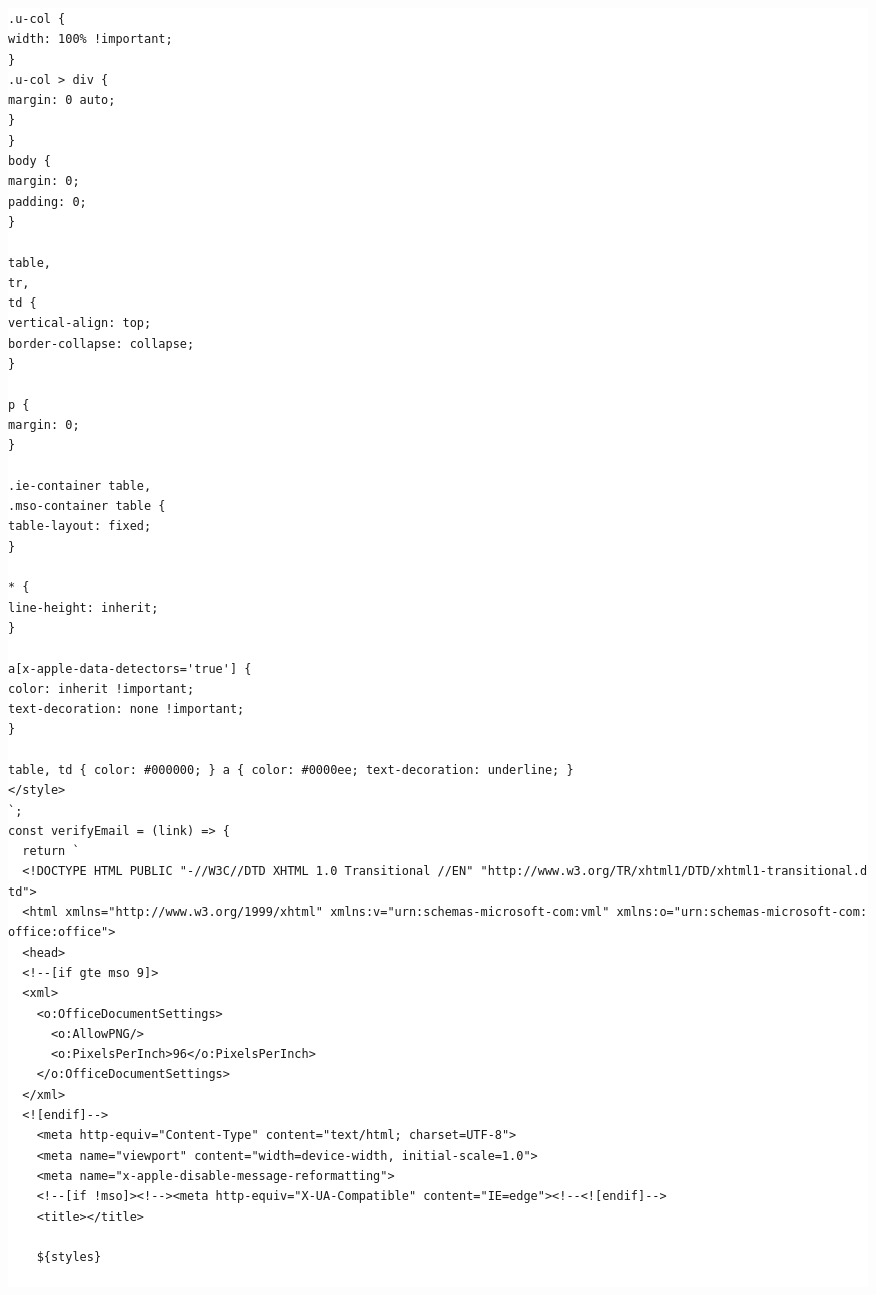 ```javascript=1
.u-col {
width: 100% !important;
}
.u-col > div {
margin: 0 auto;
}
}
body {
margin: 0;
padding: 0;
}

table,
tr,
td {
vertical-align: top;
border-collapse: collapse;
}

p {
margin: 0;
}

.ie-container table,
.mso-container table {
table-layout: fixed;
}

* {
line-height: inherit;
}

a[x-apple-data-detectors='true'] {
color: inherit !important;
text-decoration: none !important;
}

table, td { color: #000000; } a { color: #0000ee; text-decoration: underline; }
</style>
`;
const verifyEmail = (link) => {
  return `
  <!DOCTYPE HTML PUBLIC "-//W3C//DTD XHTML 1.0 Transitional //EN" "http://www.w3.org/TR/xhtml1/DTD/xhtml1-transitional.dtd">
  <html xmlns="http://www.w3.org/1999/xhtml" xmlns:v="urn:schemas-microsoft-com:vml" xmlns:o="urn:schemas-microsoft-com:office:office">
  <head>
  <!--[if gte mso 9]>
  <xml>
    <o:OfficeDocumentSettings>
      <o:AllowPNG/>
      <o:PixelsPerInch>96</o:PixelsPerInch>
    </o:OfficeDocumentSettings>
  </xml>
  <![endif]-->
    <meta http-equiv="Content-Type" content="text/html; charset=UTF-8">
    <meta name="viewport" content="width=device-width, initial-scale=1.0">
    <meta name="x-apple-disable-message-reformatting">
    <!--[if !mso]><!--><meta http-equiv="X-UA-Compatible" content="IE=edge"><!--<![endif]-->
    <title></title>
    
    ${styles}
    
```